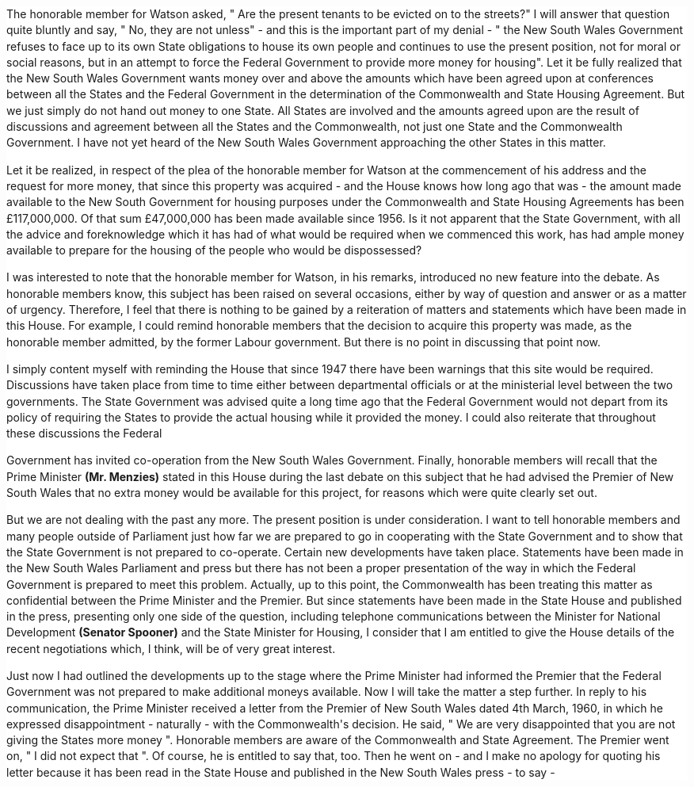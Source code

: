 The honorable member for Watson asked, " Are the present tenants to be evicted on to the streets?" I will answer that question quite bluntly and say, " No, they are not unless" - and this is the important part of my denial - " the New South Wales Government refuses to face up to its own State obligations to house its own people and continues to use the present position, not for moral or social reasons, but in an attempt to force the Federal Government to provide more money for housing". Let it be fully realized that the New South Wales Government wants money over and above the amounts which have been agreed upon at conferences between all the States and the Federal Government in the determination of the Commonwealth and State Housing Agreement. But we just simply do not hand out money to one State. All States are involved and the amounts agreed upon are the result of discussions and agreement between all the States and the Commonwealth, not just one State and the Commonwealth Government. I have not yet heard of the New South Wales Government approaching the other States in this matter. 

Let it be realized, in respect of the plea of the honorable member for Watson at the commencement of his address and the request for more money, that since this property was acquired - and the House knows how long ago that was - the amount made available to the New South Government for housing purposes under the Commonwealth and State Housing Agreements has been £117,000,000. Of that sum £47,000,000 has been made available since 1956. Is it not apparent that the State Government, with all the advice and foreknowledge which it has had of what would be required when we commenced this work, has had ample money available to prepare for the housing of the people who would be dispossessed? 

I was interested to note that the honorable member for Watson, in his remarks, introduced no new feature into the debate. As honorable members know, this subject has been raised on several occasions, either by way of question and answer or as a matter of urgency. Therefore, I feel that there is nothing to be gained by a reiteration of matters and statements which have been made in this House. For example, I could remind honorable members that the decision to acquire this property was made, as the honorable member admitted, by the former Labour government. But there is no point in discussing that point now. 

I simply content myself with reminding the House that since 1947 there have been warnings that this site would be required. Discussions have taken place from time to time either between departmental officials or at the ministerial level between the two governments. The State Government was advised quite a long time ago that the Federal Government would not depart from its policy of requiring the States to provide the actual housing while it provided the money. I could also reiterate that throughout these discussions the Federal 

Government has invited co-operation from the New South Wales Government. Finally, honorable members will recall that the Prime Minister  **(Mr. Menzies)**  stated in this House during the last debate on this subject that he had advised the Premier of New South Wales that no extra money would be available for this project, for reasons which were quite clearly set out. 

But we are not dealing with the past any more. The present position is under consideration. I want to tell honorable members and many people outside of Parliament just how far we are prepared to go in cooperating with the State Government and to show that the State Government is not prepared to co-operate. Certain new developments have taken place. Statements have been made in the New South Wales Parliament and press but there has not been a proper presentation of the way in which the Federal Government is prepared to meet this problem. Actually, up to this point, the Commonwealth has been treating this matter as confidential between the Prime Minister and the Premier. But since statements have been made in the State House and published in the press, presenting only one side of the question, including telephone communications between the Minister for National Development  **(Senator Spooner)**  and the State Minister for Housing, I consider that I am entitled to give the House details of the recent negotiations which, I think, will be of very great interest. 

Just now I had outlined the developments up to the stage where the Prime Minister had informed the Premier that the Federal Government was not prepared to make additional moneys available. Now I will take the matter a step further. In reply to his communication, the Prime Minister received a letter from the Premier of New South Wales dated 4th March, 1960, in which he expressed disappointment - naturally - with the Commonwealth's decision. He said, " We are very disappointed that you are not giving the States more money ". Honorable members are aware of the Commonwealth and State Agreement. The Premier went on, " I did not expect that ". Of course, he is entitled to say that, too. Then he went on - and I make no apology for quoting his letter because it has been read in the State House and published in the New South Wales press - to say - 
